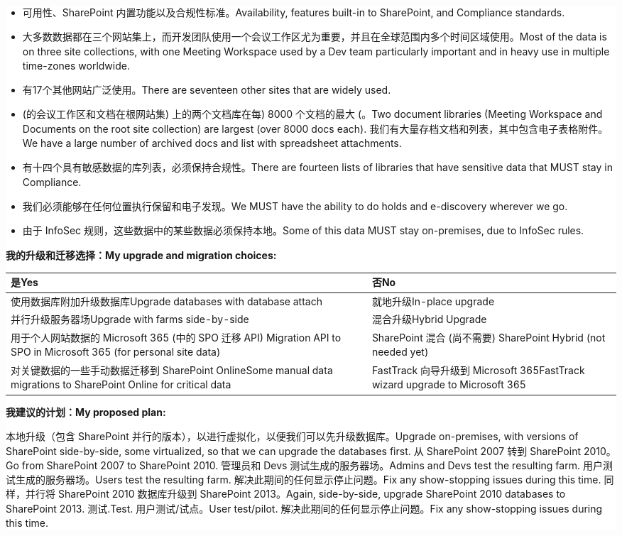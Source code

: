 - <span data-ttu-id="c24cb-187">可用性、SharePoint 内置功能以及合规性标准。</span><span class="sxs-lookup"><span data-stu-id="c24cb-187">Availability, features built-in to SharePoint, and Compliance standards.</span></span>
    
- <span data-ttu-id="c24cb-188">大多数数据都在三个网站集上，而开发团队使用一个会议工作区尤为重要，并且在全球范围内多个时间区域使用。</span><span class="sxs-lookup"><span data-stu-id="c24cb-188">Most of the data is on three site collections, with one Meeting Workspace used by a Dev team particularly important and in heavy use in multiple time-zones worldwide.</span></span>
    
- <span data-ttu-id="c24cb-189">有17个其他网站广泛使用。</span><span class="sxs-lookup"><span data-stu-id="c24cb-189">There are seventeen other sites that are widely used.</span></span>
    
- <span data-ttu-id="c24cb-190"> (的会议工作区和文档在根网站集) 上的两个文档库在每) 8000 个文档的最大 (。</span><span class="sxs-lookup"><span data-stu-id="c24cb-190">Two document libraries (Meeting Workspace and Documents on the root site collection) are largest (over 8000 docs each).</span></span> <span data-ttu-id="c24cb-191">我们有大量存档文档和列表，其中包含电子表格附件。</span><span class="sxs-lookup"><span data-stu-id="c24cb-191">We have a large number of archived docs and list with spreadsheet attachments.</span></span>
    
- <span data-ttu-id="c24cb-192">有十四个具有敏感数据的库列表，必须保持合规性。</span><span class="sxs-lookup"><span data-stu-id="c24cb-192">There are fourteen lists of libraries that have sensitive data that MUST stay in Compliance.</span></span>
    
- <span data-ttu-id="c24cb-193">我们必须能够在任何位置执行保留和电子发现。</span><span class="sxs-lookup"><span data-stu-id="c24cb-193">We MUST have the ability to do holds and e-discovery wherever we go.</span></span>
    
- <span data-ttu-id="c24cb-194">由于 InfoSec 规则，这些数据中的某些数据必须保持本地。</span><span class="sxs-lookup"><span data-stu-id="c24cb-194">Some of this data MUST stay on-premises, due to InfoSec rules.</span></span>
    
 <span data-ttu-id="c24cb-195">**我的升级和迁移选择：**</span><span class="sxs-lookup"><span data-stu-id="c24cb-195">**My upgrade and migration choices:**</span></span>
  
| <span data-ttu-id="c24cb-196">是</span><span class="sxs-lookup"><span data-stu-id="c24cb-196">Yes</span></span> | <span data-ttu-id="c24cb-197">否</span><span class="sxs-lookup"><span data-stu-id="c24cb-197">No</span></span> |
|:-----|:-----|
|<span data-ttu-id="c24cb-198">使用数据库附加升级数据库</span><span class="sxs-lookup"><span data-stu-id="c24cb-198">Upgrade databases with database attach</span></span>  <br/> |<span data-ttu-id="c24cb-199">就地升级</span><span class="sxs-lookup"><span data-stu-id="c24cb-199">In-place upgrade</span></span>  <br/> |
|<span data-ttu-id="c24cb-200">并行升级服务器场</span><span class="sxs-lookup"><span data-stu-id="c24cb-200">Upgrade with farms side-by-side</span></span>  <br/> |<span data-ttu-id="c24cb-201">混合升级</span><span class="sxs-lookup"><span data-stu-id="c24cb-201">Hybrid Upgrade</span></span>  <br/> |
|<span data-ttu-id="c24cb-202">用于个人网站数据的 Microsoft 365 (中的 SPO 迁移 API) </span><span class="sxs-lookup"><span data-stu-id="c24cb-202">Migration API to SPO in Microsoft 365 (for personal site data)</span></span>  <br/> |<span data-ttu-id="c24cb-203">SharePoint 混合 (尚不需要) </span><span class="sxs-lookup"><span data-stu-id="c24cb-203">SharePoint Hybrid (not needed yet)</span></span>  <br/> |
|<span data-ttu-id="c24cb-204">对关键数据的一些手动数据迁移到 SharePoint Online</span><span class="sxs-lookup"><span data-stu-id="c24cb-204">Some manual data migrations to SharePoint Online for critical data</span></span>  <br/> |<span data-ttu-id="c24cb-205">FastTrack 向导升级到 Microsoft 365</span><span class="sxs-lookup"><span data-stu-id="c24cb-205">FastTrack wizard upgrade to Microsoft 365</span></span>  <br/> |
   
 <span data-ttu-id="c24cb-206">**我建议的计划：**</span><span class="sxs-lookup"><span data-stu-id="c24cb-206">**My proposed plan:**</span></span>
  
<span data-ttu-id="c24cb-207">本地升级（包含 SharePoint 并行的版本），以进行虚拟化，以便我们可以先升级数据库。</span><span class="sxs-lookup"><span data-stu-id="c24cb-207">Upgrade on-premises, with versions of SharePoint side-by-side, some virtualized, so that we can upgrade the databases first.</span></span> <span data-ttu-id="c24cb-208">从 SharePoint 2007 转到 SharePoint 2010。</span><span class="sxs-lookup"><span data-stu-id="c24cb-208">Go from SharePoint 2007 to SharePoint 2010.</span></span> <span data-ttu-id="c24cb-209">管理员和 Devs 测试生成的服务器场。</span><span class="sxs-lookup"><span data-stu-id="c24cb-209">Admins and Devs test the resulting farm.</span></span> <span data-ttu-id="c24cb-210">用户测试生成的服务器场。</span><span class="sxs-lookup"><span data-stu-id="c24cb-210">Users test the resulting farm.</span></span> <span data-ttu-id="c24cb-211">解决此期间的任何显示停止问题。</span><span class="sxs-lookup"><span data-stu-id="c24cb-211">Fix any show-stopping issues during this time.</span></span> <span data-ttu-id="c24cb-212">同样，并行将 SharePoint 2010 数据库升级到 SharePoint 2013。</span><span class="sxs-lookup"><span data-stu-id="c24cb-212">Again, side-by-side, upgrade SharePoint 2010 databases to SharePoint 2013.</span></span> <span data-ttu-id="c24cb-213">测试.</span><span class="sxs-lookup"><span data-stu-id="c24cb-213">Test.</span></span> <span data-ttu-id="c24cb-214">用户测试/试点。</span><span class="sxs-lookup"><span data-stu-id="c24cb-214">User test/pilot.</span></span> <span data-ttu-id="c24cb-215">解决此期间的任何显示停止问题。</span><span class="sxs-lookup"><span data-stu-id="c24cb-215">Fix any show-stopping issues during this time.</span></span>
  